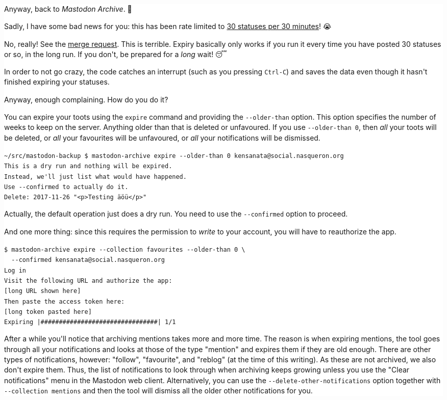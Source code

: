 Anyway, back to *Mastodon Archive*. 🙂

Sadly, I have some bad news for you: this has been rate limited to
[30 statuses per 30 minutes](https://mastodon.social/@Gargron/101588449409740014)!
😭

No, really! See the [merge request](https://github.com/tootsuite/mastodon/pull/10042).
This is terrible. Expiry basically only works if you run it every time
you have posted 30 statuses or so, in the long run. If you don't, be
prepared for a *long* wait! 😴

In order to not go crazy, the code catches an interrupt (such as you
pressing `Ctrl-C`) and saves the data even though it hasn't finished
expiring your statuses.

Anyway, enough complaining. How do you do it?

You can expire your toots using the `expire` command and providing the
`--older-than` option. This option specifies the number of weeks to
keep on the server. Anything older than that is deleted or unfavoured.
If you use `--older-than 0`, then *all* your toots will be deleted, or
*all* your favourites will be unfavoured, or *all* your notifications
will be dismissed.

```text
~/src/mastodon-backup $ mastodon-archive expire --older-than 0 kensanata@social.nasqueron.org
This is a dry run and nothing will be expired.
Instead, we'll just list what would have happened.
Use --confirmed to actually do it.
Delete: 2017-11-26 "<p>Testing äöü</p>"
```

Actually, the default operation just does a dry run. You need to use
the `--confirmed` option to proceed.

And one more thing: since this requires the permission to *write* to
your account, you will have to reauthorize the app.

```text
$ mastodon-archive expire --collection favourites --older-than 0 \
  --confirmed kensanata@social.nasqueron.org
Log in
Visit the following URL and authorize the app:
[long URL shown here]
Then paste the access token here:
[long token pasted here]
Expiring |################################| 1/1
```

After a while you'll notice that archiving mentions takes more and
more time. The reason is when expiring mentions, the tool goes through
all your notifications and looks at those of the type "mention" and
expires them if they are old enough. There are other types of
notifications, however: "follow", "favourite", and "reblog" (at the
time of this writing). As these are not archived, we also don't expire
them. Thus, the list of notifications to look through when archiving
keeps growing unless you use the "Clear notifications" menu in the
Mastodon web client. Alternatively, you can use the
`--delete-other-notifications` option together with `--collection
mentions` and then the tool will dismiss all the older other
notifications for you.

